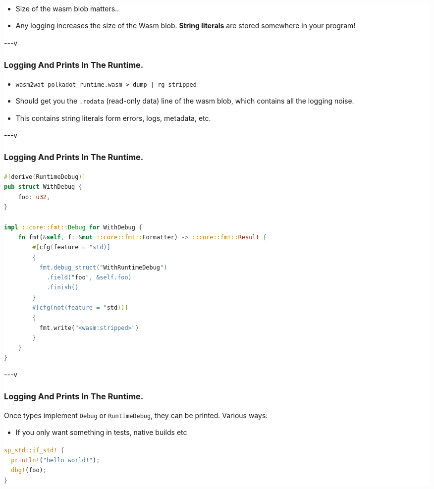 
- Size of the wasm blob matters..



- Any logging increases the size of the Wasm blob. **String literals** are stored somewhere in your
  program!



---v

### Logging And Prints In The Runtime.

- `wasm2wat polkadot_runtime.wasm > dump | rg stripped`

- Should get you the `.rodata` (read-only data) line of the wasm blob, which contains all the logging
  noise.

- This contains string literals form errors, logs, metadata, etc.

---v

### Logging And Prints In The Runtime.

```rust
#[derive(RuntimeDebug)]
pub struct WithDebug {
    foo: u32,
}

impl ::core::fmt::Debug for WithDebug {
    fn fmt(&self, f: &mut ::core::fmt::Formatter) -> ::core::fmt::Result {
        #[cfg(feature = "std)]
        {
          fmt.debug_struct("WithRuntimeDebug")
            .field("foo", &self.foo)
            .finish()
        }
        #[cfg(not(feature = "std))]
        {
          fmt.write("<wasm:stripped>")
        }
    }
}
```

---v

### Logging And Prints In The Runtime.

Once types implement `Debug` or `RuntimeDebug`, they can be printed. Various ways:

- If you only want something in tests, native builds etc

```rust
sp_std::if_std! {
  println!("hello world!");
  dbg!(foo);
}
```
